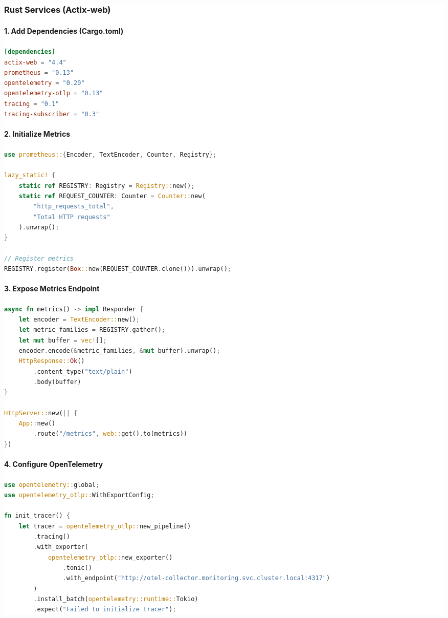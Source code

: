 ### Rust Services (Actix-web)

#### 1. Add Dependencies (Cargo.toml)

```toml
[dependencies]
actix-web = "4.4"
prometheus = "0.13"
opentelemetry = "0.20"
opentelemetry-otlp = "0.13"
tracing = "0.1"
tracing-subscriber = "0.3"
```

#### 2. Initialize Metrics

```rust
use prometheus::{Encoder, TextEncoder, Counter, Registry};

lazy_static! {
    static ref REGISTRY: Registry = Registry::new();
    static ref REQUEST_COUNTER: Counter = Counter::new(
        "http_requests_total",
        "Total HTTP requests"
    ).unwrap();
}

// Register metrics
REGISTRY.register(Box::new(REQUEST_COUNTER.clone())).unwrap();
```

#### 3. Expose Metrics Endpoint

```rust
async fn metrics() -> impl Responder {
    let encoder = TextEncoder::new();
    let metric_families = REGISTRY.gather();
    let mut buffer = vec![];
    encoder.encode(&metric_families, &mut buffer).unwrap();
    HttpResponse::Ok()
        .content_type("text/plain")
        .body(buffer)
}

HttpServer::new(|| {
    App::new()
        .route("/metrics", web::get().to(metrics))
})
```

#### 4. Configure OpenTelemetry

```rust
use opentelemetry::global;
use opentelemetry_otlp::WithExportConfig;

fn init_tracer() {
    let tracer = opentelemetry_otlp::new_pipeline()
        .tracing()
        .with_exporter(
            opentelemetry_otlp::new_exporter()
                .tonic()
                .with_endpoint("http://otel-collector.monitoring.svc.cluster.local:4317")
        )
        .install_batch(opentelemetry::runtime::Tokio)
        .expect("Failed to initialize tracer");
```